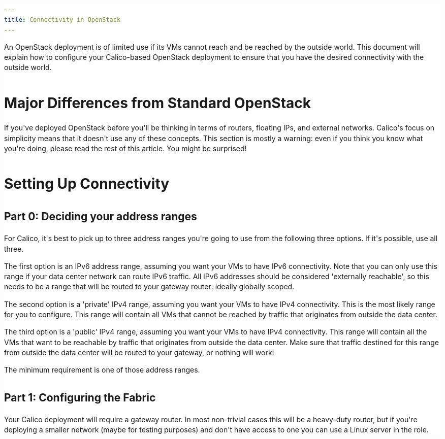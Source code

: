 ```yaml
---
title: Connectivity in OpenStack
---
```


An OpenStack deployment is of limited use if its VMs cannot reach and be
reached by the outside world. This document will explain how to
configure your Calico-based OpenStack deployment to ensure that you have
the desired connectivity with the outside world.

Major Differences from Standard OpenStack
=========================================

If you've deployed OpenStack before you'll be thinking in terms of
routers, floating IPs, and external networks. Calico's focus on
simplicity means that it doesn't use any of these concepts. This section
is mostly a warning: even if you think you know what you're doing,
please read the rest of this article. You might be surprised!

Setting Up Connectivity
=======================

Part 0: Deciding your address ranges
------------------------------------

For Calico, it's best to pick up to three address ranges you're going to
use from the following three options. If it's possible, use all three.

The first option is an IPv6 address range, assuming you want your VMs to
have IPv6 connectivity. Note that you can only use this range if your
data center network can route IPv6 traffic. All IPv6 addresses should be
considered 'externally reachable', so this needs to be a range that will
be routed to your gateway router: ideally globally scoped.

The second option is a 'private' IPv4 range, assuming you want your VMs
to have IPv4 connectivity. This is the most likely range for you to
configure. This range will contain all VMs that cannot be reached by
traffic that originates from outside the data center.

The third option is a 'public' IPv4 range, assuming you want your VMs to
have IPv4 connectivity. This range will contain all the VMs that want to
be reachable by traffic that originates from outside the data center.
Make sure that traffic destined for this range from outside the data
center will be routed to your gateway, or nothing will work!

The minimum requirement is one of those address ranges.

Part 1: Configuring the Fabric
------------------------------

Your Calico deployment will require a gateway router. In most
non-trivial cases this will be a heavy-duty router, but if you're
deploying a smaller network (maybe for testing purposes) and don't have
access to one you can use a Linux server in the role.
